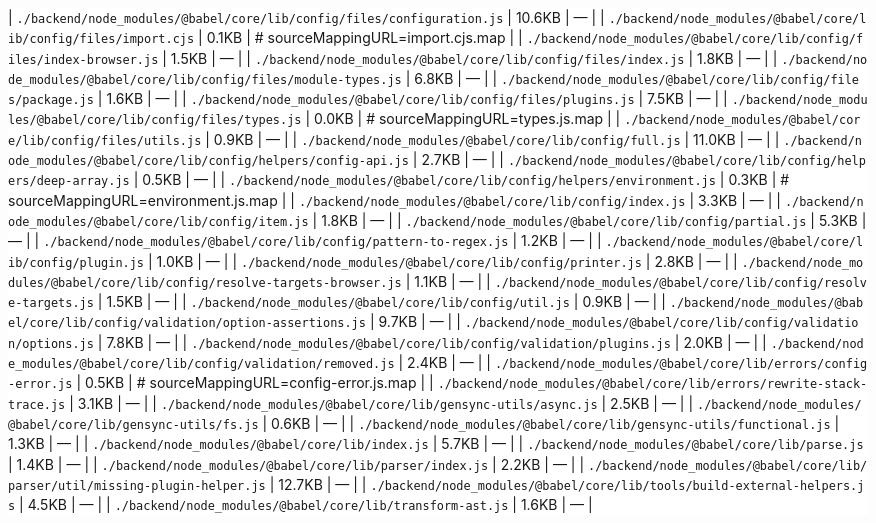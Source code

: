 | `./backend/node_modules/@babel/core/lib/config/files/configuration.js` | 10.6KB | — |
| `./backend/node_modules/@babel/core/lib/config/files/import.cjs` | 0.1KB | # sourceMappingURL=import.cjs.map |
| `./backend/node_modules/@babel/core/lib/config/files/index-browser.js` | 1.5KB | — |
| `./backend/node_modules/@babel/core/lib/config/files/index.js` | 1.8KB | — |
| `./backend/node_modules/@babel/core/lib/config/files/module-types.js` | 6.8KB | — |
| `./backend/node_modules/@babel/core/lib/config/files/package.js` | 1.6KB | — |
| `./backend/node_modules/@babel/core/lib/config/files/plugins.js` | 7.5KB | — |
| `./backend/node_modules/@babel/core/lib/config/files/types.js` | 0.0KB | # sourceMappingURL=types.js.map |
| `./backend/node_modules/@babel/core/lib/config/files/utils.js` | 0.9KB | — |
| `./backend/node_modules/@babel/core/lib/config/full.js` | 11.0KB | — |
| `./backend/node_modules/@babel/core/lib/config/helpers/config-api.js` | 2.7KB | — |
| `./backend/node_modules/@babel/core/lib/config/helpers/deep-array.js` | 0.5KB | — |
| `./backend/node_modules/@babel/core/lib/config/helpers/environment.js` | 0.3KB | # sourceMappingURL=environment.js.map |
| `./backend/node_modules/@babel/core/lib/config/index.js` | 3.3KB | — |
| `./backend/node_modules/@babel/core/lib/config/item.js` | 1.8KB | — |
| `./backend/node_modules/@babel/core/lib/config/partial.js` | 5.3KB | — |
| `./backend/node_modules/@babel/core/lib/config/pattern-to-regex.js` | 1.2KB | — |
| `./backend/node_modules/@babel/core/lib/config/plugin.js` | 1.0KB | — |
| `./backend/node_modules/@babel/core/lib/config/printer.js` | 2.8KB | — |
| `./backend/node_modules/@babel/core/lib/config/resolve-targets-browser.js` | 1.1KB | — |
| `./backend/node_modules/@babel/core/lib/config/resolve-targets.js` | 1.5KB | — |
| `./backend/node_modules/@babel/core/lib/config/util.js` | 0.9KB | — |
| `./backend/node_modules/@babel/core/lib/config/validation/option-assertions.js` | 9.7KB | — |
| `./backend/node_modules/@babel/core/lib/config/validation/options.js` | 7.8KB | — |
| `./backend/node_modules/@babel/core/lib/config/validation/plugins.js` | 2.0KB | — |
| `./backend/node_modules/@babel/core/lib/config/validation/removed.js` | 2.4KB | — |
| `./backend/node_modules/@babel/core/lib/errors/config-error.js` | 0.5KB | # sourceMappingURL=config-error.js.map |
| `./backend/node_modules/@babel/core/lib/errors/rewrite-stack-trace.js` | 3.1KB | — |
| `./backend/node_modules/@babel/core/lib/gensync-utils/async.js` | 2.5KB | — |
| `./backend/node_modules/@babel/core/lib/gensync-utils/fs.js` | 0.6KB | — |
| `./backend/node_modules/@babel/core/lib/gensync-utils/functional.js` | 1.3KB | — |
| `./backend/node_modules/@babel/core/lib/index.js` | 5.7KB | — |
| `./backend/node_modules/@babel/core/lib/parse.js` | 1.4KB | — |
| `./backend/node_modules/@babel/core/lib/parser/index.js` | 2.2KB | — |
| `./backend/node_modules/@babel/core/lib/parser/util/missing-plugin-helper.js` | 12.7KB | — |
| `./backend/node_modules/@babel/core/lib/tools/build-external-helpers.js` | 4.5KB | — |
| `./backend/node_modules/@babel/core/lib/transform-ast.js` | 1.6KB | — |